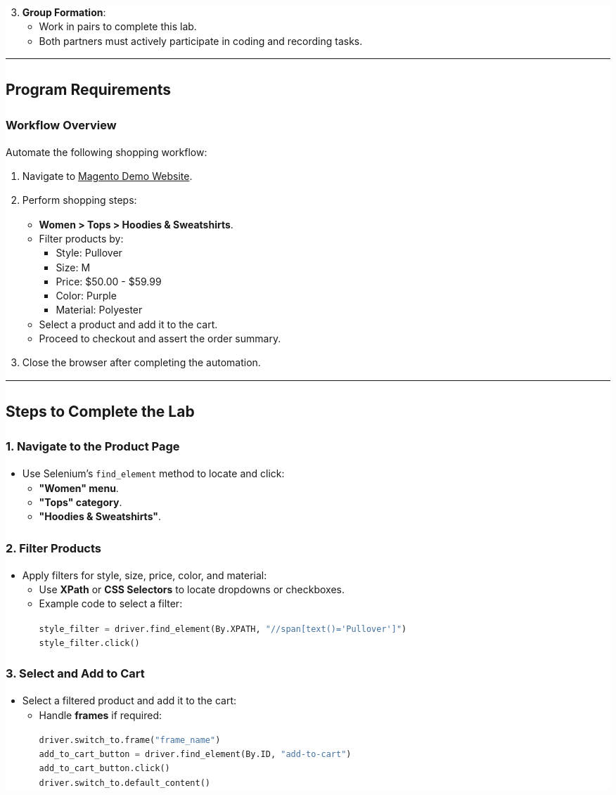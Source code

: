 3. **Group Formation**:
   - Work in pairs to complete this lab.
   - Both partners must actively participate in coding and recording tasks.

---

## **Program Requirements**
### **Workflow Overview**
Automate the following shopping workflow:
1. Navigate to [Magento Demo Website](https://magento.softwaretestingboard.com/).
2. Perform shopping steps:
   - **Women > Tops > Hoodies & Sweatshirts**.
   - Filter products by:
     - Style: Pullover
     - Size: M
     - Price: $50.00 - $59.99
     - Color: Purple
     - Material: Polyester
   - Select a product and add it to the cart.
   - Proceed to checkout and assert the order summary.

3. Close the browser after completing the automation.

---

## **Steps to Complete the Lab**

### 1. **Navigate to the Product Page**
- Use Selenium’s `find_element` method to locate and click:
  - **"Women" menu**.
  - **"Tops" category**.
  - **"Hoodies & Sweatshirts"**.

### 2. **Filter Products**
- Apply filters for style, size, price, color, and material:
  - Use **XPath** or **CSS Selectors** to locate dropdowns or checkboxes.
  - Example code to select a filter:
    ```python
    style_filter = driver.find_element(By.XPATH, "//span[text()='Pullover']")
    style_filter.click()
    ```

### 3. **Select and Add to Cart**
- Select a filtered product and add it to the cart:
  - Handle **frames** if required:
    ```python
    driver.switch_to.frame("frame_name")
    add_to_cart_button = driver.find_element(By.ID, "add-to-cart")
    add_to_cart_button.click()
    driver.switch_to.default_content()
    ```
